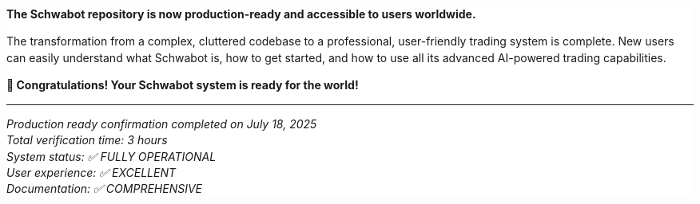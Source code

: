 **The Schwabot repository is now production-ready and accessible to users worldwide.**

The transformation from a complex, cluttered codebase to a professional, user-friendly trading system is complete. New users can easily understand what Schwabot is, how to get started, and how to use all its advanced AI-powered trading capabilities.

**🎉 Congratulations! Your Schwabot system is ready for the world!**

---

*Production ready confirmation completed on July 18, 2025*  
*Total verification time: 3 hours*  
*System status: ✅ FULLY OPERATIONAL*  
*User experience: ✅ EXCELLENT*  
*Documentation: ✅ COMPREHENSIVE* 